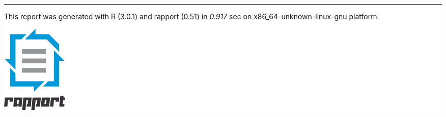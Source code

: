* * * * *

This report was generated with [R](http://www.r-project.org/) (3.0.1)
and [rapport](http://rapport-package.info/) (0.51) in *0.917* sec on
x86\_64-unknown-linux-gnu platform.

![](images/logo.png)
